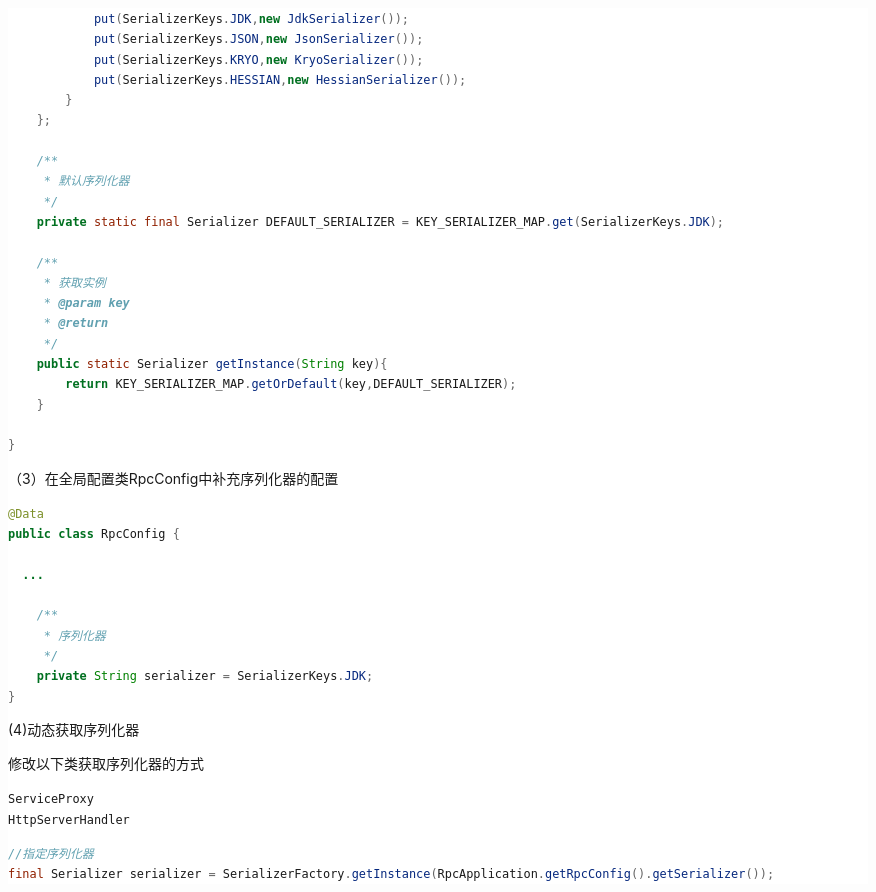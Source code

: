 ```java
            put(SerializerKeys.JDK,new JdkSerializer());
            put(SerializerKeys.JSON,new JsonSerializer());
            put(SerializerKeys.KRYO,new KryoSerializer());
            put(SerializerKeys.HESSIAN,new HessianSerializer());
        }
    };

    /**
     * 默认序列化器
     */
    private static final Serializer DEFAULT_SERIALIZER = KEY_SERIALIZER_MAP.get(SerializerKeys.JDK);

    /**
     * 获取实例
     * @param key
     * @return
     */
    public static Serializer getInstance(String key){
        return KEY_SERIALIZER_MAP.getOrDefault(key,DEFAULT_SERIALIZER);
    }

}
```

（3）在全局配置类RpcConfig中补充序列化器的配置

```java
@Data
public class RpcConfig {

  ...

    /**
     * 序列化器
     */
    private String serializer = SerializerKeys.JDK;
}
```

(4)动态获取序列化器

修改以下类获取序列化器的方式

```
ServiceProxy
HttpServerHandler
```

```java
//指定序列化器
final Serializer serializer = SerializerFactory.getInstance(RpcApplication.getRpcConfig().getSerializer());
```
